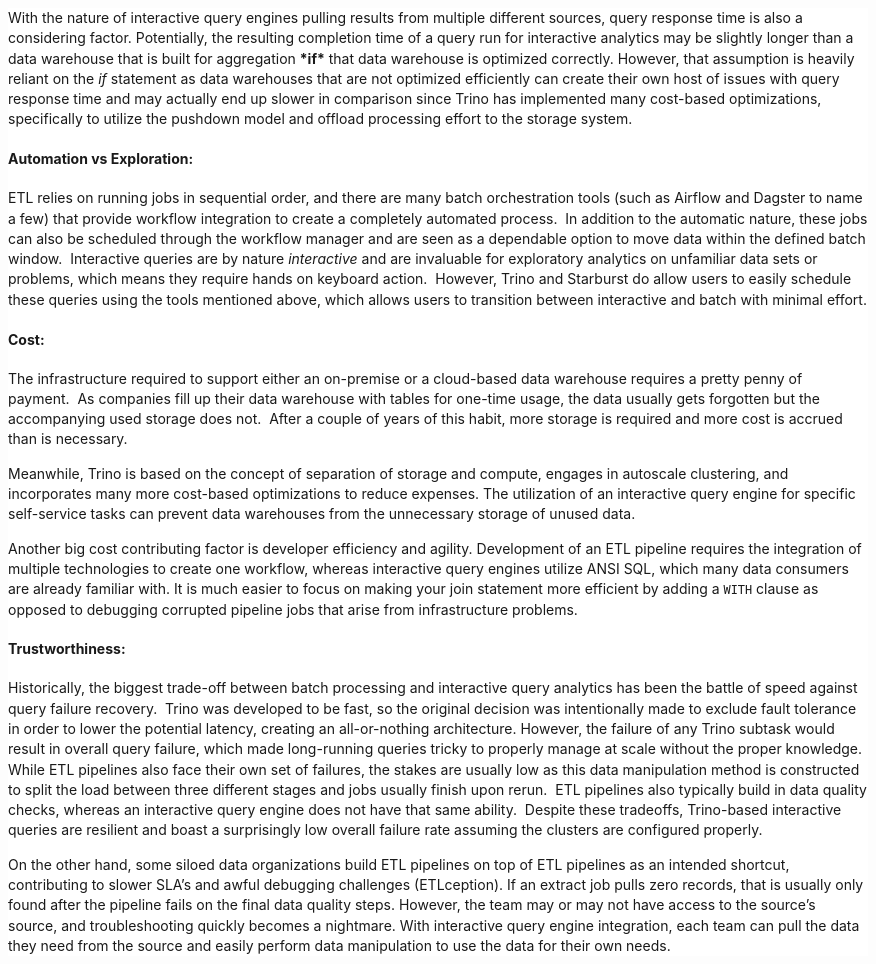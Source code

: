With the nature of interactive query engines pulling results from multiple different sources, query response time is also a considering factor. Potentially, the resulting completion time of a query run for interactive analytics may be slightly longer than a data warehouse that is built for aggregation **\*if\*** that data warehouse is optimized correctly. However, that assumption is heavily reliant on the _if_ statement as data warehouses that are not optimized efficiently can create their own host of issues with query response time and may actually end up slower in comparison since Trino has implemented many cost-based optimizations, specifically to utilize the pushdown model and offload processing effort to the storage system.

#### Automation vs Exploration:

ETL relies on running jobs in sequential order, and there are many batch orchestration tools (such as Airflow and Dagster to name a few) that provide workflow integration to create a completely automated process.  In addition to the automatic nature, these jobs can also be scheduled through the workflow manager and are seen as a dependable option to move data within the defined batch window.  Interactive queries are by nature _interactive_ and are invaluable for exploratory analytics on unfamiliar data sets or problems, which means they require hands on keyboard action.  However, Trino and Starburst do allow users to easily schedule these queries using the tools mentioned above, which allows users to transition between interactive and batch with minimal effort.

#### Cost:

The infrastructure required to support either an on-premise or a cloud-based data warehouse requires a pretty penny of payment.  As companies fill up their data warehouse with tables for one-time usage, the data usually gets forgotten but the accompanying used storage does not.  After a couple of years of this habit, more storage is required and more cost is accrued than is necessary.

Meanwhile, Trino is based on the concept of separation of storage and compute, engages in autoscale clustering, and incorporates many more cost-based optimizations to reduce expenses. The utilization of an interactive query engine for specific self-service tasks can prevent data warehouses from the unnecessary storage of unused data.

Another big cost contributing factor is developer efficiency and agility. Development of an ETL pipeline requires the integration of multiple technologies to create one workflow, whereas interactive query engines utilize ANSI SQL, which many data consumers are already familiar with. It is much easier to focus on making your join statement more efficient by adding a `WITH` clause as opposed to debugging corrupted pipeline jobs that arise from infrastructure problems.

#### Trustworthiness:

Historically, the biggest trade-off between batch processing and interactive query analytics has been the battle of speed against query failure recovery.  Trino was developed to be fast, so the original decision was intentionally made to exclude fault tolerance in order to lower the potential latency, creating an all-or-nothing architecture. However, the failure of any Trino subtask would result in overall query failure, which made long-running queries tricky to properly manage at scale without the proper knowledge. While ETL pipelines also face their own set of failures, the stakes are usually low as this data manipulation method is constructed to split the load between three different stages and jobs usually finish upon rerun.  ETL pipelines also typically build in data quality checks, whereas an interactive query engine does not have that same ability.  Despite these tradeoffs, Trino-based interactive queries are resilient and boast a surprisingly low overall failure rate assuming the clusters are configured properly.

On the other hand, some siloed data organizations build ETL pipelines on top of ETL pipelines as an intended shortcut, contributing to slower SLA’s and awful debugging challenges (ETLception). If an extract job pulls zero records, that is usually only found after the pipeline fails on the final data quality steps. However, the team may or may not have access to the source’s source, and troubleshooting quickly becomes a nightmare. With interactive query engine integration, each team can pull the data they need from the source and easily perform data manipulation to use the data for their own needs.
